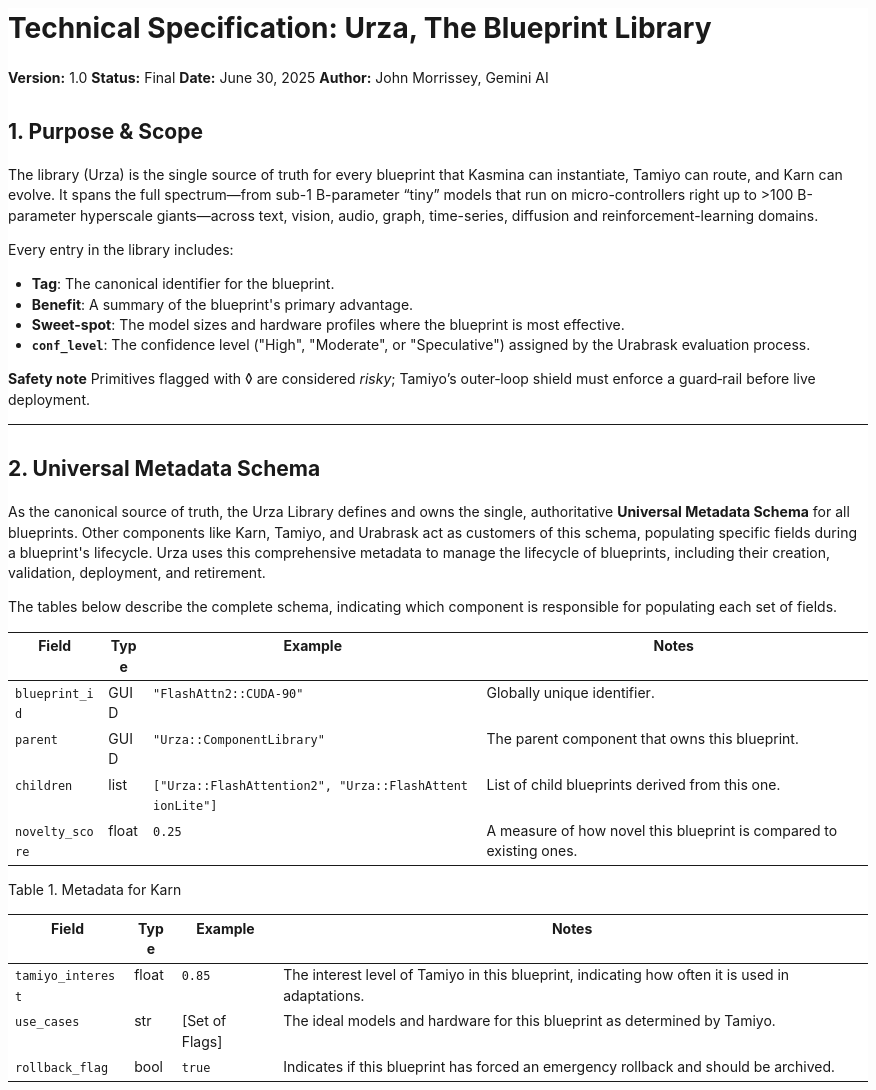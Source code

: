 # **Technical Specification: Urza, The Blueprint Library**

**Version:** 1.0
**Status:** Final
**Date:** June 30, 2025
**Author:** John Morrissey, Gemini AI

## 1. Purpose & Scope

The library (Urza) is the single source of truth for every blueprint that Kasmina can instantiate, Tamiyo can route, and Karn can evolve. It spans the full spectrum—from sub-1 B-parameter “tiny” models that run on micro-controllers right up to >100 B-parameter hyperscale giants—across text, vision, audio, graph, time-series, diffusion and reinforcement-learning domains.

Every entry in the library includes:

* **Tag**: The canonical identifier for the blueprint.
* **Benefit**: A summary of the blueprint's primary advantage.
* **Sweet-spot**: The model sizes and hardware profiles where the blueprint is most effective.
* **`conf_level`**: The confidence level ("High", "Moderate", or "Speculative") assigned by the Urabrask evaluation process.

**Safety note** Primitives flagged with ◊ are considered *risky*; Tamiyo’s outer‑loop shield must enforce a guard‑rail before live deployment.

-----

## 2. Universal Metadata Schema

As the canonical source of truth, the Urza Library defines and owns the single, authoritative **Universal Metadata Schema** for all blueprints. Other components like Karn, Tamiyo, and Urabrask act as customers of this schema, populating specific fields during a blueprint's lifecycle. Urza uses this comprehensive metadata to manage the lifecycle of blueprints, including their creation, validation, deployment, and retirement.

The tables below describe the complete schema, indicating which component is responsible for populating each set of fields.

| Field | Type | Example | Notes |
|---|---|---|---|
| `blueprint_id` | GUID | `"FlashAttn2::CUDA-90"` | Globally unique identifier. |
| `parent` | GUID | `"Urza::ComponentLibrary"` | The parent component that owns this blueprint. |
| `children` | list | `["Urza::FlashAttention2", "Urza::FlashAttentionLite"]` | List of child blueprints derived from this one. |
| `novelty_score` | float | `0.25` | A measure of how novel this blueprint is compared to existing ones. |

Table 1. Metadata for Karn

| Field | Type | Example | Notes |
|---|---|---|---|
| `tamiyo_interest` | float | `0.85` | The interest level of Tamiyo in this blueprint, indicating how often it is used in adaptations. |
| `use_cases` | str | [Set of Flags] | The ideal models and hardware for this blueprint as determined by Tamiyo. |
| `rollback_flag` | bool | `true` | Indicates if this blueprint has forced an emergency rollback and should be archived. |
